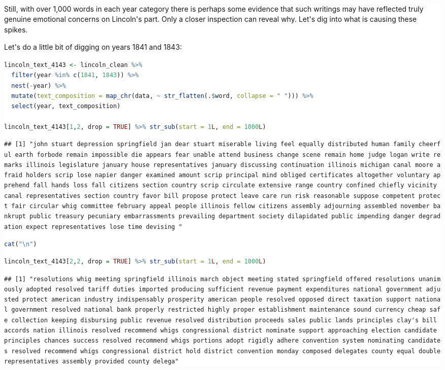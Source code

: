 Still, with over 1,000 words in each year category there is perhaps some evidence that such writings may have reflected truly genuine emotional concerns on Lincoln's part. Only a closer inspection can reveal why. Let's dig into what is causing these spikes.

Let's do a little bit of digging on years 1841 and 1843:

``` r
lincoln_text_4143 <- lincoln_clean %>%
  filter(year %in% c(1841, 1843)) %>%
  nest(-year) %>%
  mutate(text_composition = map_chr(data, ~ str_flatten(.$word, collapse = " "))) %>%
  select(year, text_composition)

lincoln_text_4143[1,2, drop = TRUE] %>% str_sub(start = 1L, end = 1000L)
```

    ## [1] "john stuart depression springfield jan dear stuart miserable living feel equally distributed human family cheerful earth forbode remain impossible die appears fear unable attend business change scene remain home judge logan write remarks illinois legislature january house representatives january discussing continuation illinois michigan canal moore afraid holders scrip lose napier danger examined amount scrip principal mind obliged certificates altogether voluntary apprehend fall hands loss fall citizens section country scrip circulate extensive range country confined chiefly vicinity canal representatives section country favor bill propose protect leave care run risk reasonable suppose competent protect fair circular whig committee february appeal people illinois fellow citizens assembly adjourning assembled november bankrupt public treasury pecuniary embarrassments prevailing department society dilapidated public impending danger degradation expect representatives lose time devising "

``` r
cat("\n")
```

``` r
lincoln_text_4143[2,2, drop = TRUE] %>% str_sub(start = 1L, end = 1000L)
```

    ## [1] "resolutions whig meeting springfield illinois march object meeting stated springfield offered resolutions unanimously adopted resolved tariff duties imported producing sufficient revenue payment expenditures national government adjusted protect american industry indispensably prosperity american people resolved opposed direct taxation support national government resolved national bank properly restricted highly proper establishment maintenance sound currency cheap safe collection keeping disbursing public revenue resolved distribution proceeds sales public lands principles clay's bill accords nation illinois resolved recommend whigs congressional district nominate support approaching election candidate principles chances success resolved recommend whigs portions adopt rigidly adhere convention system nominating candidates resolved recommend whigs congressional district hold district convention monday composed delegates county equal double representatives assembly provided county delega"
